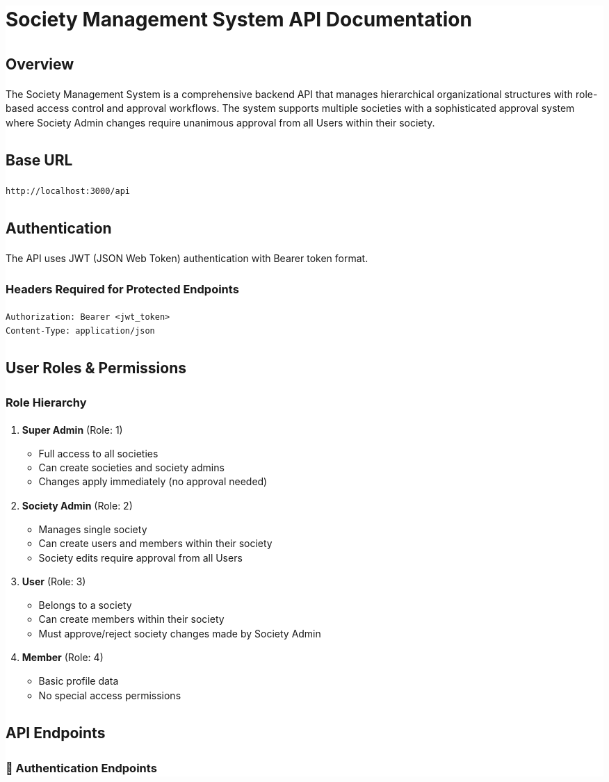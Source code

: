 # Society Management System API Documentation

## Overview

The Society Management System is a comprehensive backend API that manages hierarchical organizational structures with role-based access control and approval workflows. The system supports multiple societies with a sophisticated approval system where Society Admin changes require unanimous approval from all Users within their society.

## Base URL
```
http://localhost:3000/api
```

## Authentication

The API uses JWT (JSON Web Token) authentication with Bearer token format.

### Headers Required for Protected Endpoints
```
Authorization: Bearer <jwt_token>
Content-Type: application/json
```

## User Roles & Permissions

### Role Hierarchy
1. **Super Admin** (Role: 1)
   - Full access to all societies
   - Can create societies and society admins
   - Changes apply immediately (no approval needed)

2. **Society Admin** (Role: 2)
   - Manages single society
   - Can create users and members within their society
   - Society edits require approval from all Users
   
3. **User** (Role: 3)
   - Belongs to a society
   - Can create members within their society
   - Must approve/reject society changes made by Society Admin
   
4. **Member** (Role: 4)
   - Basic profile data
   - No special access permissions

## API Endpoints

### 🔐 Authentication Endpoints
